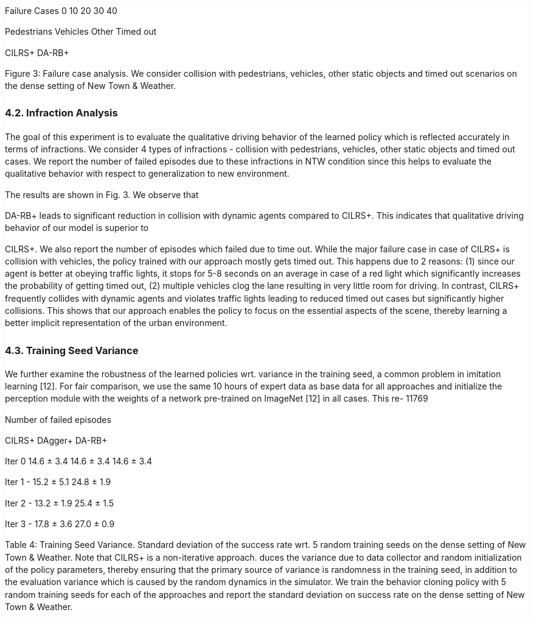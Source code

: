 Failure Cases 0 10 20 30 40

Pedestrians Vehicles Other Timed out

CILRS+ DA-RB+

Figure 3: Failure case analysis. We consider collision with pedestrians, vehicles, other static objects and timed out scenarios on the dense setting of New Town & Weather.

### 4.2. Infraction Analysis
The goal of this experiment is to evaluate the qualitative driving behavior of the learned policy which is reflected accurately in terms of infractions. We consider 4 types of infractions - collision with pedestrians, vehicles, other static objects and timed out cases. We report the number of failed episodes due to these infractions in NTW condition since this helps to evaluate the qualitative behavior with respect to generalization to new environment.

The results are shown in Fig. 3. We observe that

DA-RB+ leads to significant reduction in collision with dynamic agents compared to CILRS+. This indicates that qualitative driving behavior of our model is superior to

CILRS+. We also report the number of episodes which failed due to time out. While the major failure case in case of CILRS+ is collision with vehicles, the policy trained with our approach mostly gets timed out. This happens due to 2 reasons: (1) since our agent is better at obeying traffic lights, it stops for 5-8 seconds on an average in case of a red light which significantly increases the probability of getting timed out, (2) multiple vehicles clog the lane resulting in very little room for driving. In contrast, CILRS+ frequently collides with dynamic agents and violates traffic lights leading to reduced timed out cases but significantly higher collisions. This shows that our approach enables the policy to focus on the essential aspects of the scene, thereby learning a better implicit representation of the urban environment.

### 4.3. Training Seed Variance
We further examine the robustness of the learned policies wrt. variance in the training seed, a common problem in imitation learning [12]. For fair comparison, we use the same 10 hours of expert data as base data for all approaches and initialize the perception module with the weights of a network pre-trained on ImageNet [12] in all cases. This re- 11769

Number of failed episodes

CILRS+ DAgger+ DA-RB+

Iter 0 14.6 ± 3.4 14.6 ± 3.4 14.6 ± 3.4

Iter 1 - 15.2 ± 5.1 24.8 ± 1.9

Iter 2 - 13.2 ± 1.9 25.4 ± 1.5

Iter 3 - 17.8 ± 3.6 27.0 ± 0.9

Table 4: Training Seed Variance. Standard deviation of the success rate wrt. 5 random training seeds on the dense setting of New Town & Weather. Note that CILRS+ is a non-iterative approach. duces the variance due to data collector and random initialization of the policy parameters, thereby ensuring that the primary source of variance is randomness in the training seed, in addition to the evaluation variance which is caused by the random dynamics in the simulator. We train the behavior cloning policy with 5 random training seeds for each of the approaches and report the standard deviation on success rate on the dense setting of New Town & Weather.
